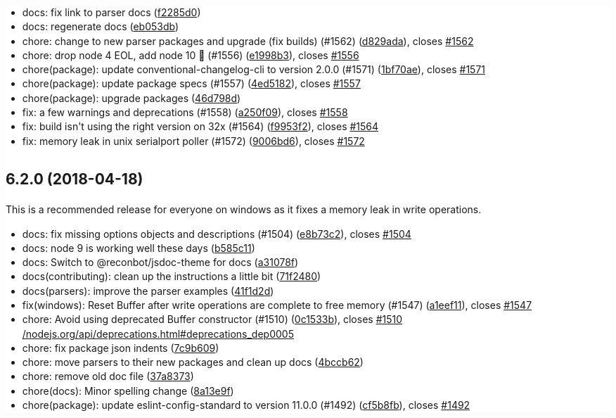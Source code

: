 * docs: fix link to parser docs ([f2285d0](https://github.com/node-serialport/node-serialport/commit/f2285d0))
* docs: regenerate docs ([eb053db](https://github.com/node-serialport/node-serialport/commit/eb053db))
* chore: change to new parser packages and upgrade (fix builds) (#1562) ([d829ada](https://github.com/node-serialport/node-serialport/commit/d829ada)), closes [#1562](https://github.com/node-serialport/node-serialport/issues/1562)
* chore: drop node 4 EOL, add node 10 🎉 (#1556) ([e1998b3](https://github.com/node-serialport/node-serialport/commit/e1998b3)), closes [#1556](https://github.com/node-serialport/node-serialport/issues/1556)
* chore(package): update conventional-changelog-cli to version 2.0.0 (#1571) ([1bf70ae](https://github.com/node-serialport/node-serialport/commit/1bf70ae)), closes [#1571](https://github.com/node-serialport/node-serialport/issues/1571)
* chore(package): update package specs (#1557) ([4ed5182](https://github.com/node-serialport/node-serialport/commit/4ed5182)), closes [#1557](https://github.com/node-serialport/node-serialport/issues/1557)
* chore(package): upgrade packages ([46d798d](https://github.com/node-serialport/node-serialport/commit/46d798d))
* fix: a few warnings and deprecations (#1558) ([a250f09](https://github.com/node-serialport/node-serialport/commit/a250f09)), closes [#1558](https://github.com/node-serialport/node-serialport/issues/1558)
* fix: build isn't using the right version on 32x (#1564) ([f9953f2](https://github.com/node-serialport/node-serialport/commit/f9953f2)), closes [#1564](https://github.com/node-serialport/node-serialport/issues/1564)
* fix: memory leak in unix serialport poller (#1572) ([9006bd6](https://github.com/node-serialport/node-serialport/commit/9006bd6)), closes [#1572](https://github.com/node-serialport/node-serialport/issues/1572)



<a name="6.2.0"></a>
## 6.2.0 (2018-04-18)

This is a recommended release for everyone on windows as it fixes a memory leak in write operations.

* docs: fix missing options objects and descriptions (#1504) ([e8b73c2](https://github.com/node-serialport/node-serialport/commit/e8b73c2)), closes [#1504](https://github.com/node-serialport/node-serialport/issues/1504)
* docs: node 9 is working well these days ([b585c11](https://github.com/node-serialport/node-serialport/commit/b585c11))
* docs: Switch to @reconbot/jsdoc-theme for docs ([a31078f](https://github.com/node-serialport/node-serialport/commit/a31078f))
* docs(contributing): clean up the instructions a little bit ([71f2480](https://github.com/node-serialport/node-serialport/commit/71f2480))
* docs(parsers): improve the parser examples ([41f1d2d](https://github.com/node-serialport/node-serialport/commit/41f1d2d))
* fix(windows): Reset Buffer after write operations are complete to free memory (#1547) ([a1eef11](https://github.com/node-serialport/node-serialport/commit/a1eef11)), closes [#1547](https://github.com/node-serialport/node-serialport/issues/1547)
* chore: Avoid using deprecated Buffer constructor (#1510) ([0c1533b](https://github.com/node-serialport/node-serialport/commit/0c1533b)), closes [#1510](https://github.com/node-serialport/node-serialport/issues/1510) [/nodejs.org/api/deprecations.html#deprecations_dep0005](https://github.com//nodejs.org/api/deprecations.html/issues/deprecations_dep0005)
* chore: fix package json indents ([7c9b609](https://github.com/node-serialport/node-serialport/commit/7c9b609))
* chore: move parsers to their new packages and clean up docs ([4bccb62](https://github.com/node-serialport/node-serialport/commit/4bccb62))
* chore: remove old doc file ([37a8373](https://github.com/node-serialport/node-serialport/commit/37a8373))
* chore(docs): Minor spelling change ([8a13e9f](https://github.com/node-serialport/node-serialport/commit/8a13e9f))
* chore(package): update eslint-config-standard to version 11.0.0 (#1492) ([cf5b8fb](https://github.com/node-serialport/node-serialport/commit/cf5b8fb)), closes [#1492](https://github.com/node-serialport/node-serialport/issues/1492)